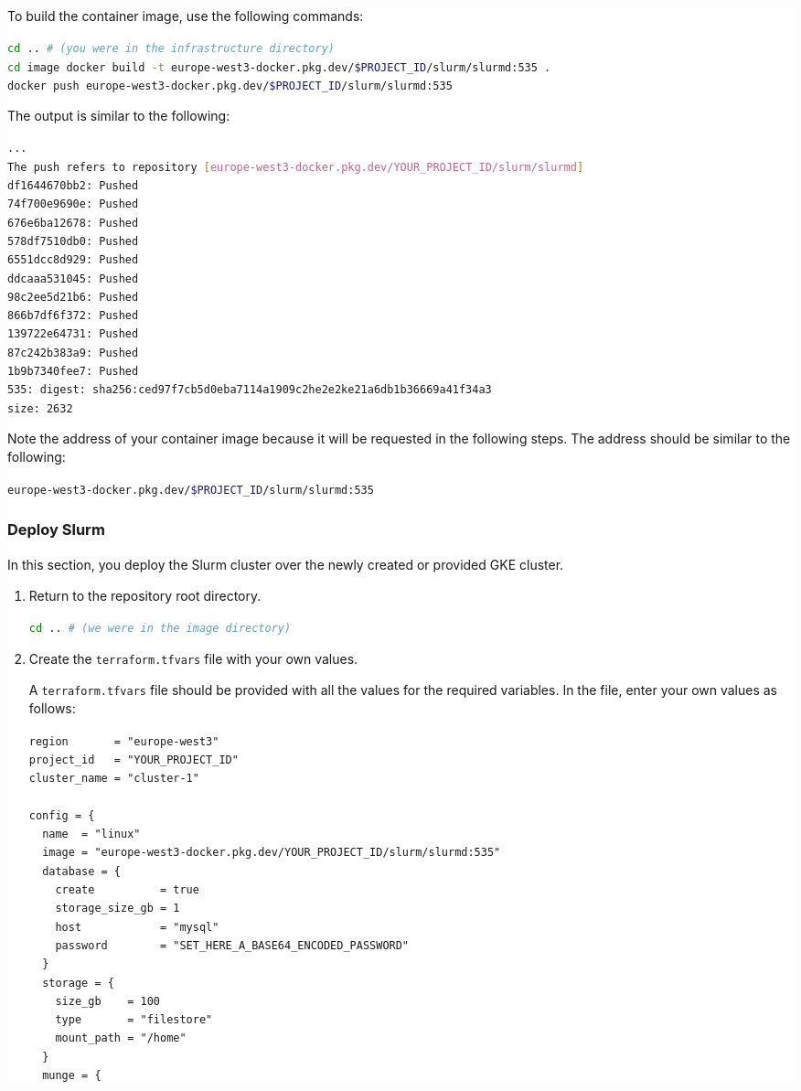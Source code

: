 To build the container image, use the following commands:

```bash
cd .. # (you were in the infrastructure directory) 
cd image docker build -t europe-west3-docker.pkg.dev/$PROJECT_ID/slurm/slurmd:535 .  
docker push europe-west3-docker.pkg.dev/$PROJECT_ID/slurm/slurmd:535
```

The output is similar to the following:

```bash
...
The push refers to repository [europe-west3-docker.pkg.dev/YOUR_PROJECT_ID/slurm/slurmd] 
df1644670bb2: Pushed  
74f700e9690e: Pushed  
676e6ba12678: Pushed  
578df7510db0: Pushed  
6551dcc8d929: Pushed  
ddcaaa531045: Pushed  
98c2ee5d21b6: Pushed  
866b7df6f372: Pushed  
139722e64731: Pushed  
87c242b383a9: Pushed  
1b9b7340fee7: Pushed  
535: digest: sha256:ced97f7cb5d0eba7114a1909c2he2e2ke21a6db1b36669a41f34a3 
size: 2632
```

Note the address of your container image because it will be requested in the following  steps. The address should be similar to the following:

```bash
europe-west3-docker.pkg.dev/$PROJECT_ID/slurm/slurmd:535
```

### Deploy Slurm

In this section, you deploy the Slurm cluster over the newly created or provided GKE cluster.

1. Return to the repository root directory.

	```bash
	cd .. # (we were in the image directory)
	```

2. Create the `terraform.tfvars` file with your own values.

	A `terraform.tfvars` file should be provided with all the values for the required variables. In the file, enter your own values as follows:

	```HCL
	region       = "europe-west3"
	project_id   = "YOUR_PROJECT_ID"
	cluster_name = "cluster-1"

	config = {
	  name  = "linux"
	  image = "europe-west3-docker.pkg.dev/YOUR_PROJECT_ID/slurm/slurmd:535"
	  database = {
	    create          = true
	    storage_size_gb = 1
	    host            = "mysql"
	    password        = "SET_HERE_A_BASE64_ENCODED_PASSWORD"
	  }
	  storage = {
	    size_gb    = 100
	    type       = "filestore"
	    mount_path = "/home"
	  }
	  munge = {
